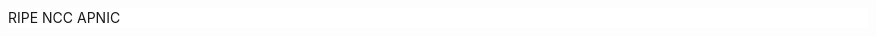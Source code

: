 <reference anchor='rsyncit' target='https://github.com/RIPE-NCC/rsyncit'>
    <front>
        <title>rpki-core</title>
        <author fullname='RPKI Team'>
            <organization>RIPE NCC</organization>
        </author>
        <date year='2023'/>
    </front>
</reference>

<reference anchor='rpki-publication-proxy' target='https://github.com/APNIC-net/rpki-publication-proxy'>
    <front>
        <title>rpki-publication-proxy</title>
        <author fullname='APNIC'>
            <organization>APNIC</organization>
        </author>
        <date year='2018'/>
    </front>
</reference>

<reference anchor='rpki-time-in-flight' target='https://www.iijlab.net/en/members/romain/pdf/romain_pam23.pdf'>
    <front>
        <title>RPKI Time-of-Flight: Tracking Delays in the Management, Control, and Data Planes</title>
        <author fullname='Romain Fontugne'>
        </author>
        <author fullname='Amreesh Phokeer'>
        </author>
        <author fullname='Cristel Pelsser'>
        </author>
        <author fullname='Kevin Vermeulen'>
        </author>
        <author fullname='Randy Bush'>
        </author>
        <date year='2022'/>
    </front>
</reference>

